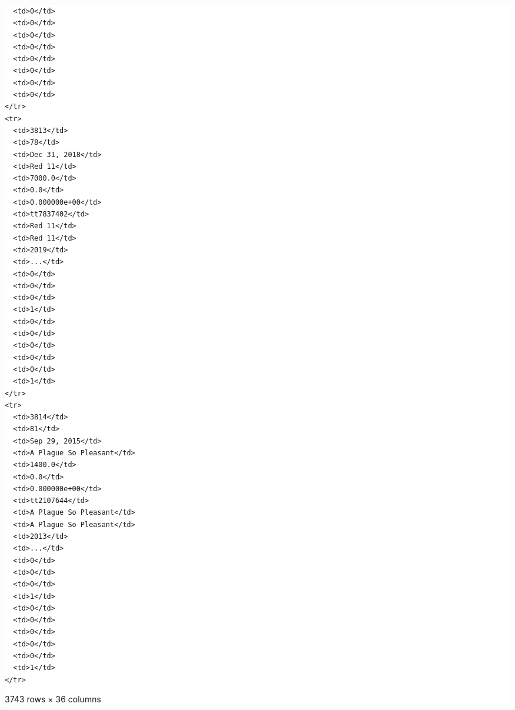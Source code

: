       <td>0</td>
      <td>0</td>
      <td>0</td>
      <td>0</td>
      <td>0</td>
      <td>0</td>
      <td>0</td>
      <td>0</td>
    </tr>
    <tr>
      <td>3813</td>
      <td>78</td>
      <td>Dec 31, 2018</td>
      <td>Red 11</td>
      <td>7000.0</td>
      <td>0.0</td>
      <td>0.000000e+00</td>
      <td>tt7837402</td>
      <td>Red 11</td>
      <td>Red 11</td>
      <td>2019</td>
      <td>...</td>
      <td>0</td>
      <td>0</td>
      <td>0</td>
      <td>1</td>
      <td>0</td>
      <td>0</td>
      <td>0</td>
      <td>0</td>
      <td>0</td>
      <td>1</td>
    </tr>
    <tr>
      <td>3814</td>
      <td>81</td>
      <td>Sep 29, 2015</td>
      <td>A Plague So Pleasant</td>
      <td>1400.0</td>
      <td>0.0</td>
      <td>0.000000e+00</td>
      <td>tt2107644</td>
      <td>A Plague So Pleasant</td>
      <td>A Plague So Pleasant</td>
      <td>2013</td>
      <td>...</td>
      <td>0</td>
      <td>0</td>
      <td>0</td>
      <td>1</td>
      <td>0</td>
      <td>0</td>
      <td>0</td>
      <td>0</td>
      <td>0</td>
      <td>1</td>
    </tr>
  </tbody>
</table>
<p>3743 rows × 36 columns</p>
</div>
